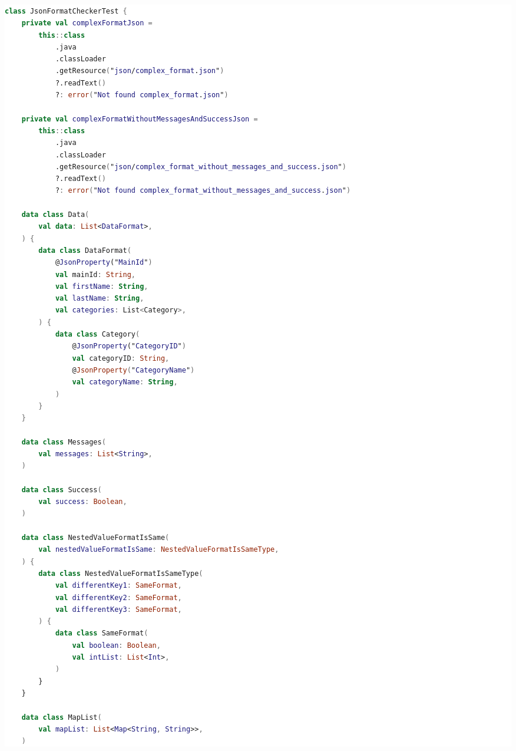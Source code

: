 
```kotlin
class JsonFormatCheckerTest {
    private val complexFormatJson =
        this::class
            .java
            .classLoader
            .getResource("json/complex_format.json")
            ?.readText()
            ?: error("Not found complex_format.json")

    private val complexFormatWithoutMessagesAndSuccessJson =
        this::class
            .java
            .classLoader
            .getResource("json/complex_format_without_messages_and_success.json")
            ?.readText()
            ?: error("Not found complex_format_without_messages_and_success.json")

    data class Data(
        val data: List<DataFormat>,
    ) {
        data class DataFormat(
            @JsonProperty("MainId")
            val mainId: String,
            val firstName: String,
            val lastName: String,
            val categories: List<Category>,
        ) {
            data class Category(
                @JsonProperty("CategoryID")
                val categoryID: String,
                @JsonProperty("CategoryName")
                val categoryName: String,
            )
        }
    }

    data class Messages(
        val messages: List<String>,
    )

    data class Success(
        val success: Boolean,
    )

    data class NestedValueFormatIsSame(
        val nestedValueFormatIsSame: NestedValueFormatIsSameType,
    ) {
        data class NestedValueFormatIsSameType(
            val differentKey1: SameFormat,
            val differentKey2: SameFormat,
            val differentKey3: SameFormat,
        ) {
            data class SameFormat(
                val boolean: Boolean,
                val intList: List<Int>,
            )
        }
    }

    data class MapList(
        val mapList: List<Map<String, String>>,
    )
```